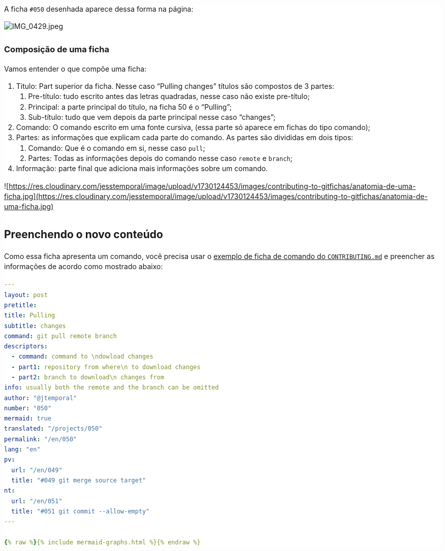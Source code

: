 A ficha `#050` desenhada aparece dessa forma na página:

![IMG_0429.jpeg](https://res.cloudinary.com/jesstemporal/image/upload/v1730124452/images/contributing-to-gitfichas/gitficha-050.jpg)

### Composição de uma ficha

Vamos entender o que compõe uma ficha:

1. Titulo: Part superior da ficha. Nesse caso “Pulling changes” títulos são compostos de 3 partes:
    1. Pre-título: tudo escrito antes das letras quadradas, nesse caso não existe pre-título;
    2. Principal: a parte principal do título, na ficha 50 é o “Pulling”;
    3. Sub-título: tudo que vem depois da parte principal nesse caso “changes”;
2. Comando: O comando escrito em uma fonte cursiva, (essa parte só aparece em fichas do tipo comando);
3. Partes: as informações que explicam cada parte do comando. As partes são divididas em dois tipos:
    1. Comando: Que é o comando em si, nesse caso `pull`;
    2. Partes: Todas as informações depois do comando nesse caso `remote` e `branch`;
4. Informação: parte final que adiciona mais informações sobre um comando.

![https://res.cloudinary.com/jesstemporal/image/upload/v1730124453/images/contributing-to-gitfichas/anatomia-de-uma-ficha.jpg](https://res.cloudinary.com/jesstemporal/image/upload/v1730124453/images/contributing-to-gitfichas/anatomia-de-uma-ficha.jpg)

## Preenchendo o novo conteúdo

Como essa ficha apresenta um comando, você precisa usar o [exemplo de ficha de comando do `CONTRIBUTING.md`](https://github.com/jtemporal/gitfichas/blob/main/CONTRIBUTING.md#command-cards-example) e preencher as informações de acordo como mostrado abaixo:

```yaml
---
layout: post
pretitle:
title: Pulling
subtitle: changes
command: git pull remote branch
descriptors:
  - command: command to \ndowload changes
  - part1: repository from where\n to download changes
  - part2: branch to download\n changes from
info: usually both the remote and the branch can be omitted
author: "@jtemporal"
number: "050"
mermaid: true
translated: "/projects/050"
permalink: "/en/050"
lang: "en"
pv:
  url: "/en/049"
  title: "#049 git merge source target"
nt:
  url: "/en/051"
  title: "#051 git commit --allow-empty"
---

{% raw %}{% include mermaid-graphs.html %}{% endraw %}
```

